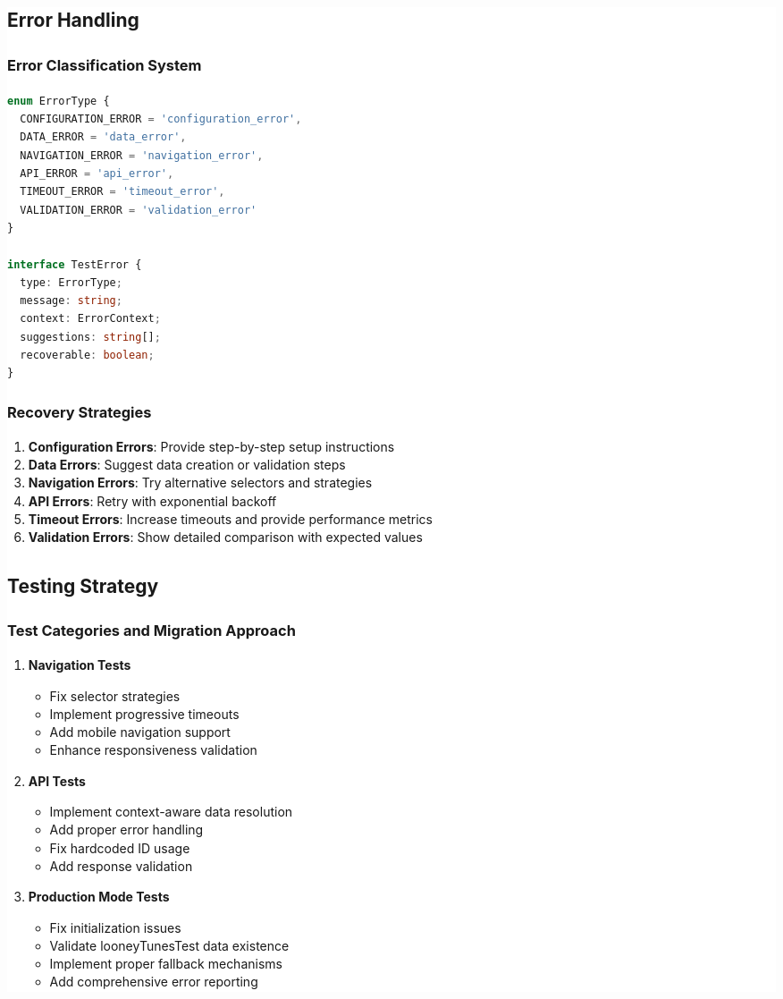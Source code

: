 ## Error Handling

### Error Classification System

```typescript
enum ErrorType {
  CONFIGURATION_ERROR = 'configuration_error',
  DATA_ERROR = 'data_error',
  NAVIGATION_ERROR = 'navigation_error',
  API_ERROR = 'api_error',
  TIMEOUT_ERROR = 'timeout_error',
  VALIDATION_ERROR = 'validation_error'
}

interface TestError {
  type: ErrorType;
  message: string;
  context: ErrorContext;
  suggestions: string[];
  recoverable: boolean;
}
```

### Recovery Strategies

1. **Configuration Errors**: Provide step-by-step setup instructions
2. **Data Errors**: Suggest data creation or validation steps
3. **Navigation Errors**: Try alternative selectors and strategies
4. **API Errors**: Retry with exponential backoff
5. **Timeout Errors**: Increase timeouts and provide performance metrics
6. **Validation Errors**: Show detailed comparison with expected values

## Testing Strategy

### Test Categories and Migration Approach

1. **Navigation Tests**
   - Fix selector strategies
   - Implement progressive timeouts
   - Add mobile navigation support
   - Enhance responsiveness validation

2. **API Tests**
   - Implement context-aware data resolution
   - Add proper error handling
   - Fix hardcoded ID usage
   - Add response validation

3. **Production Mode Tests**
   - Fix initialization issues
   - Validate looneyTunesTest data existence
   - Implement proper fallback mechanisms
   - Add comprehensive error reporting
